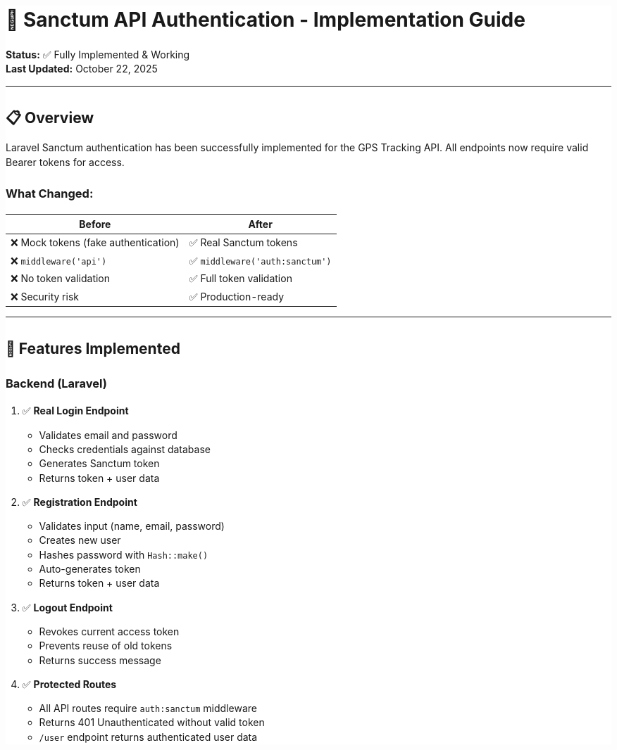 # 🔐 Sanctum API Authentication - Implementation Guide

**Status:** ✅ Fully Implemented & Working  
**Last Updated:** October 22, 2025

---

## 📋 **Overview**

Laravel Sanctum authentication has been successfully implemented for the GPS Tracking API. All endpoints now require valid Bearer tokens for access.

### **What Changed:**

| Before | After |
|--------|-------|
| ❌ Mock tokens (fake authentication) | ✅ Real Sanctum tokens |
| ❌ `middleware('api')` | ✅ `middleware('auth:sanctum')` |
| ❌ No token validation | ✅ Full token validation |
| ❌ Security risk | ✅ Production-ready |

---

## 🎯 **Features Implemented**

### **Backend (Laravel)**

1. ✅ **Real Login Endpoint**
   - Validates email and password
   - Checks credentials against database
   - Generates Sanctum token
   - Returns token + user data

2. ✅ **Registration Endpoint**
   - Validates input (name, email, password)
   - Creates new user
   - Hashes password with `Hash::make()`
   - Auto-generates token
   - Returns token + user data

3. ✅ **Logout Endpoint**
   - Revokes current access token
   - Prevents reuse of old tokens
   - Returns success message

4. ✅ **Protected Routes**
   - All API routes require `auth:sanctum` middleware
   - Returns 401 Unauthenticated without valid token
   - `/user` endpoint returns authenticated user data
